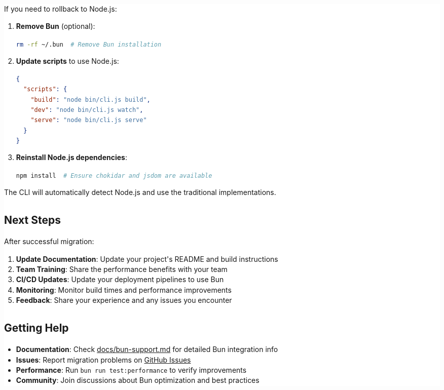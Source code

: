 If you need to rollback to Node.js:

1. **Remove Bun** (optional):

   ```bash
   rm -rf ~/.bun  # Remove Bun installation
   ```

2. **Update scripts** to use Node.js:

   ```json
   {
     "scripts": {
       "build": "node bin/cli.js build",
       "dev": "node bin/cli.js watch",
       "serve": "node bin/cli.js serve"
     }
   }
   ```

3. **Reinstall Node.js dependencies**:

   ```bash
   npm install  # Ensure chokidar and jsdom are available
   ```

The CLI will automatically detect Node.js and use the traditional implementations.

## Next Steps

After successful migration:

1. **Update Documentation**: Update your project's README and build instructions
2. **Team Training**: Share the performance benefits with your team
3. **CI/CD Updates**: Update your deployment pipelines to use Bun
4. **Monitoring**: Monitor build times and performance improvements
5. **Feedback**: Share your experience and any issues you encounter

## Getting Help

- **Documentation**: Check [docs/bun-support.md](bun-support.md) for detailed Bun integration info
- **Issues**: Report migration problems on [GitHub Issues](https://github.com/dompile/cli/issues)
- **Performance**: Run `bun run test:performance` to verify improvements
- **Community**: Join discussions about Bun optimization and best practices
